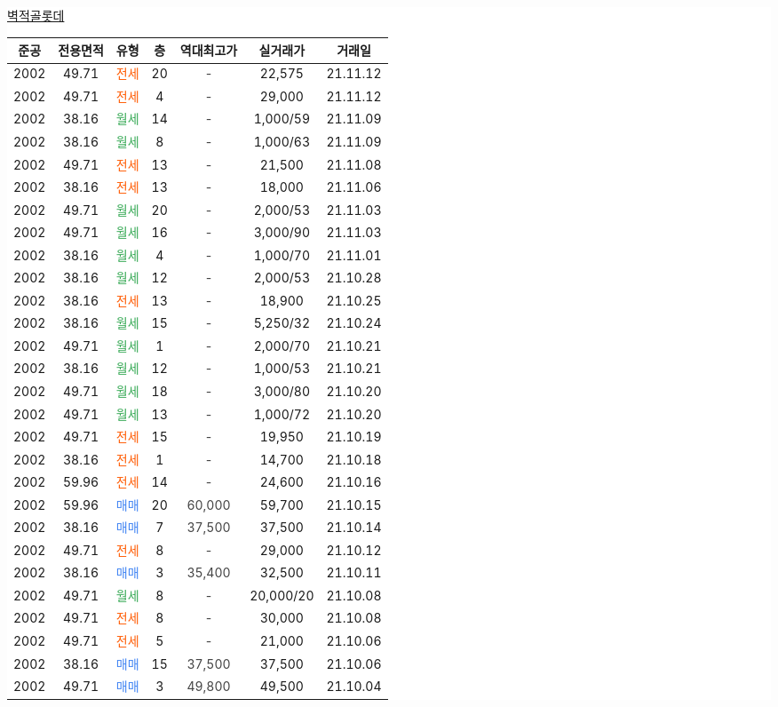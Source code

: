 
<script async src="https://pagead2.googlesyndication.com/pagead/js/adsbygoogle.js"></script>

<ins class="adsbygoogle"
     style="display:block"
     data-ad-client="ca-pub-1142216861245946"
     data-ad-slot="4805727019"
     data-ad-format="auto"
     data-full-width-responsive="true"></ins>
<script>
     (adsbygoogle = window.adsbygoogle || []).push({});
</script>


[벽적골롯데](https://search.naver.com/search.naver?query=%EB%B2%BD%EC%A0%81%EA%B3%A8%EB%A1%AF%EB%8D%B0)

|준공|전용면적|유형|층|역대최고가|실거래가|거래일|
|:---:|:---:|:---:|:---:|:---:|:---:|:---:|
|2002|49.71|<span style="color:#FF5A00">전세</span>|20|<span style="color:#444444">-</span>|22,575|21.11.12|
|2002|49.71|<span style="color:#FF5A00">전세</span>|4|<span style="color:#444444">-</span>|29,000|21.11.12|
|2002|38.16|<span style="color:#34A853">월세</span>|14|<span style="color:#444444">-</span>|1,000/59|21.11.09|
|2002|38.16|<span style="color:#34A853">월세</span>|8|<span style="color:#444444">-</span>|1,000/63|21.11.09|
|2002|49.71|<span style="color:#FF5A00">전세</span>|13|<span style="color:#444444">-</span>|21,500|21.11.08|
|2002|38.16|<span style="color:#FF5A00">전세</span>|13|<span style="color:#444444">-</span>|18,000|21.11.06|
|2002|49.71|<span style="color:#34A853">월세</span>|20|<span style="color:#444444">-</span>|2,000/53|21.11.03|
|2002|49.71|<span style="color:#34A853">월세</span>|16|<span style="color:#444444">-</span>|3,000/90|21.11.03|
|2002|38.16|<span style="color:#34A853">월세</span>|4|<span style="color:#444444">-</span>|1,000/70|21.11.01|
|2002|38.16|<span style="color:#34A853">월세</span>|12|<span style="color:#444444">-</span>|2,000/53|21.10.28|
|2002|38.16|<span style="color:#FF5A00">전세</span>|13|<span style="color:#444444">-</span>|18,900|21.10.25|
|2002|38.16|<span style="color:#34A853">월세</span>|15|<span style="color:#444444">-</span>|5,250/32|21.10.24|
|2002|49.71|<span style="color:#34A853">월세</span>|1|<span style="color:#444444">-</span>|2,000/70|21.10.21|
|2002|38.16|<span style="color:#34A853">월세</span>|12|<span style="color:#444444">-</span>|1,000/53|21.10.21|
|2002|49.71|<span style="color:#34A853">월세</span>|18|<span style="color:#444444">-</span>|3,000/80|21.10.20|
|2002|49.71|<span style="color:#34A853">월세</span>|13|<span style="color:#444444">-</span>|1,000/72|21.10.20|
|2002|49.71|<span style="color:#FF5A00">전세</span>|15|<span style="color:#444444">-</span>|19,950|21.10.19|
|2002|38.16|<span style="color:#FF5A00">전세</span>|1|<span style="color:#444444">-</span>|14,700|21.10.18|
|2002|59.96|<span style="color:#FF5A00">전세</span>|14|<span style="color:#444444">-</span>|24,600|21.10.16|
|2002|59.96|<span style="color:#4285F3">매매</span>|20|<span style="color:#444444">60,000</span>|59,700|21.10.15|
|2002|38.16|<span style="color:#4285F3">매매</span>|7|<span style="color:#444444">37,500</span>|37,500|21.10.14|
|2002|49.71|<span style="color:#FF5A00">전세</span>|8|<span style="color:#444444">-</span>|29,000|21.10.12|
|2002|38.16|<span style="color:#4285F3">매매</span>|3|<span style="color:#444444">35,400</span>|32,500|21.10.11|
|2002|49.71|<span style="color:#34A853">월세</span>|8|<span style="color:#444444">-</span>|20,000/20|21.10.08|
|2002|49.71|<span style="color:#FF5A00">전세</span>|8|<span style="color:#444444">-</span>|30,000|21.10.08|
|2002|49.71|<span style="color:#FF5A00">전세</span>|5|<span style="color:#444444">-</span>|21,000|21.10.06|
|2002|38.16|<span style="color:#4285F3">매매</span>|15|<span style="color:#444444">37,500</span>|37,500|21.10.06|
|2002|49.71|<span style="color:#4285F3">매매</span>|3|<span style="color:#444444">49,800</span>|49,500|21.10.04|